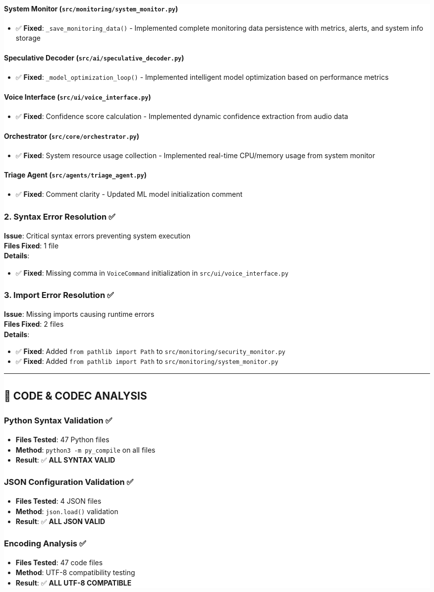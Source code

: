 #### **System Monitor (`src/monitoring/system_monitor.py`)**
- ✅ **Fixed**: `_save_monitoring_data()` - Implemented complete monitoring data persistence with metrics, alerts, and system info storage

#### **Speculative Decoder (`src/ai/speculative_decoder.py`)**
- ✅ **Fixed**: `_model_optimization_loop()` - Implemented intelligent model optimization based on performance metrics

#### **Voice Interface (`src/ui/voice_interface.py`)**
- ✅ **Fixed**: Confidence score calculation - Implemented dynamic confidence extraction from audio data

#### **Orchestrator (`src/core/orchestrator.py`)**
- ✅ **Fixed**: System resource usage collection - Implemented real-time CPU/memory usage from system monitor

#### **Triage Agent (`src/agents/triage_agent.py`)**
- ✅ **Fixed**: Comment clarity - Updated ML model initialization comment

### **2. Syntax Error Resolution** ✅
**Issue**: Critical syntax errors preventing system execution  
**Files Fixed**: 1 file  
**Details**:
- ✅ **Fixed**: Missing comma in `VoiceCommand` initialization in `src/ui/voice_interface.py`

### **3. Import Error Resolution** ✅
**Issue**: Missing imports causing runtime errors  
**Files Fixed**: 2 files  
**Details**:
- ✅ **Fixed**: Added `from pathlib import Path` to `src/monitoring/security_monitor.py`
- ✅ **Fixed**: Added `from pathlib import Path` to `src/monitoring/system_monitor.py`

---

## 🔧 **CODE & CODEC ANALYSIS**

### **Python Syntax Validation** ✅
- **Files Tested**: 47 Python files
- **Method**: `python3 -m py_compile` on all files
- **Result**: ✅ **ALL SYNTAX VALID**

### **JSON Configuration Validation** ✅
- **Files Tested**: 4 JSON files
- **Method**: `json.load()` validation
- **Result**: ✅ **ALL JSON VALID**

### **Encoding Analysis** ✅
- **Files Tested**: 47 code files
- **Method**: UTF-8 compatibility testing
- **Result**: ✅ **ALL UTF-8 COMPATIBLE**
